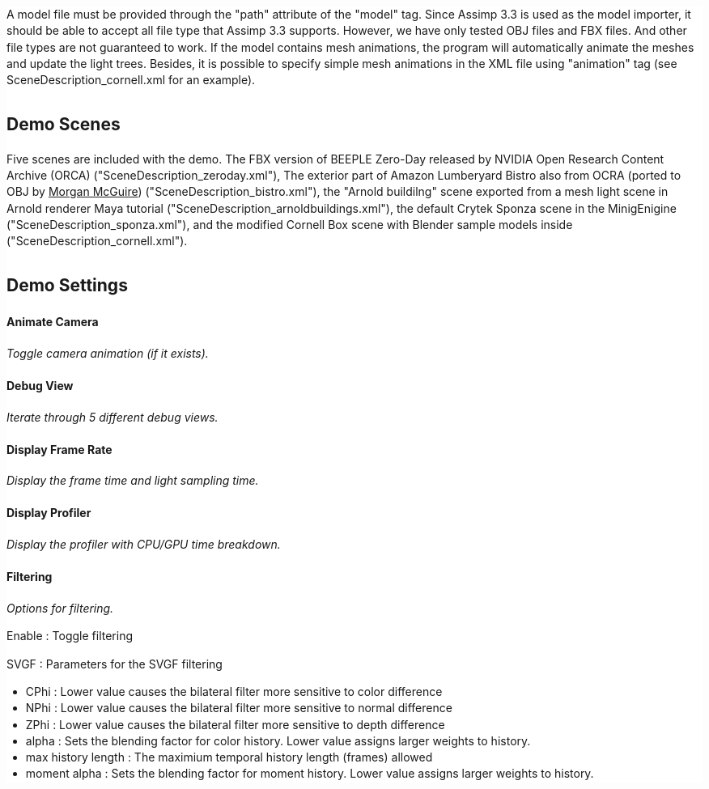 A model file must be provided through the "path" attribute of the "model" tag. Since Assimp 3.3 is used as the model importer, it should be able to accept all file type that Assimp 3.3 supports. However, we have only tested OBJ files and FBX files. And other file types are not guaranteed to work. If the model contains mesh animations, the program will automatically animate the meshes and update the light trees. Besides, it is possible to specify simple mesh animations in the XML file using "animation" tag (see SceneDescription_cornell.xml for an example). 

## Demo Scenes

Five scenes are included with the demo. The FBX version of BEEPLE Zero-Day released by NVIDIA Open Research Content Archive (ORCA) ("SceneDescription_zeroday.xml"), The exterior part of Amazon Lumberyard Bistro also from OCRA (ported to OBJ by [Morgan McGuire](https://casual-effects.com/data/)) ("SceneDescription_bistro.xml"), the "Arnold buildilng" scene exported from a mesh light scene in Arnold renderer Maya tutorial ("SceneDescription_arnoldbuildings.xml"), the default Crytek Sponza scene in the MinigEnigine ("SceneDescription_sponza.xml"), and the modified Cornell Box scene with Blender sample models inside ("SceneDescription_cornell.xml").

## Demo Settings

#### Animate Camera
_Toggle camera animation (if it exists)._

#### Debug View
_Iterate through 5 different debug views._

#### Display Frame Rate
_Display the frame time and light sampling time._
    
#### Display Profiler
_Display the profiler with CPU/GPU time breakdown._
    
#### Filtering 
_Options for filtering._

Enable
    : Toggle filtering

SVGF
    : Parameters for the SVGF filtering
 * CPhi
    : Lower value causes the bilateral filter more sensitive to color difference
 * NPhi
    : Lower value causes the bilateral filter more sensitive to normal difference
 * ZPhi
    : Lower value causes the bilateral filter more sensitive to depth difference
 * alpha
    : Sets the blending factor for color history. Lower value assigns larger weights to history.
 * max history length
    : The maximium temporal history length (frames) allowed
 * moment alpha
    : Sets the blending factor for moment history. Lower value assigns larger weights to history.
   